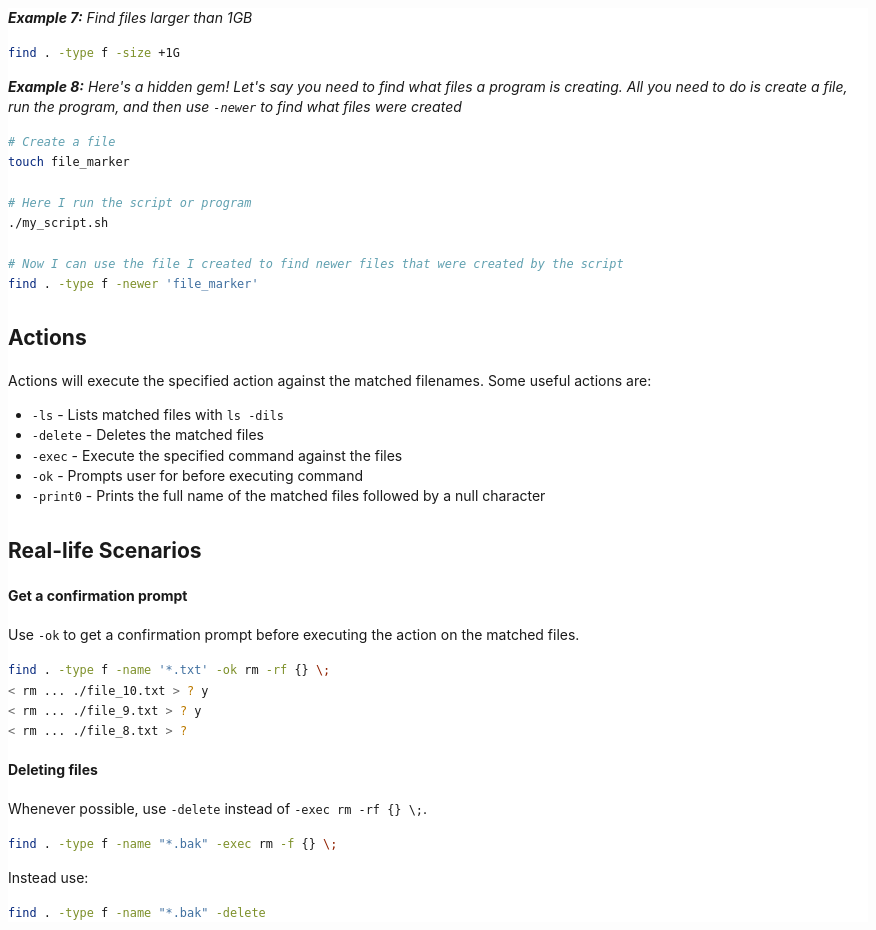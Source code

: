 _**Example 7:** Find files larger than 1GB_

```bash
find . -type f -size +1G
```

_**Example 8:** Here's a hidden gem! Let's say you need to find what files a program is creating. All you need to do is create a file, run the program, and then use `-newer` to find what files were created_

```bash
# Create a file
touch file_marker

# Here I run the script or program
./my_script.sh

# Now I can use the file I created to find newer files that were created by the script
find . -type f -newer 'file_marker'
```

## Actions

Actions will execute the specified action against the matched filenames. Some useful actions are:

- `-ls` - Lists matched files with `ls -dils`
- `-delete` - Deletes the matched files
- `-exec` - Execute the specified command against the files
- `-ok` - Prompts user for before executing command
- `-print0` - Prints the full name of the matched files followed by a null character

## Real-life Scenarios

#### Get a confirmation prompt

Use `-ok` to get a confirmation prompt before executing the action on the matched files.

```bash
find . -type f -name '*.txt' -ok rm -rf {} \;
< rm ... ./file_10.txt > ? y
< rm ... ./file_9.txt > ? y
< rm ... ./file_8.txt > ?
```

#### Deleting files

Whenever possible, use `-delete` instead of `-exec rm -rf {} \;`.

```bash
find . -type f -name "*.bak" -exec rm -f {} \;
```

Instead use:

```bash
find . -type f -name "*.bak" -delete
```

